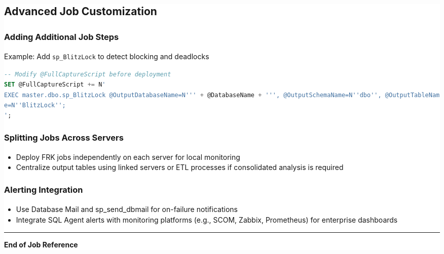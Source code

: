 
## Advanced Job Customization

### Adding Additional Job Steps
Example: Add `sp_BlitzLock` to detect blocking and deadlocks
```sql
-- Modify @FullCaptureScript before deployment
SET @FullCaptureScript += N'
EXEC master.dbo.sp_BlitzLock @OutputDatabaseName=N''' + @DatabaseName + ''', @OutputSchemaName=N''dbo'', @OutputTableName=N''BlitzLock'';
';
```

### Splitting Jobs Across Servers
- Deploy FRK jobs independently on each server for local monitoring
- Centralize output tables using linked servers or ETL processes if consolidated analysis is required

### Alerting Integration
- Use Database Mail and sp_send_dbmail for on-failure notifications
- Integrate SQL Agent alerts with monitoring platforms (e.g., SCOM, Zabbix, Prometheus) for enterprise dashboards

---

**End of Job Reference**